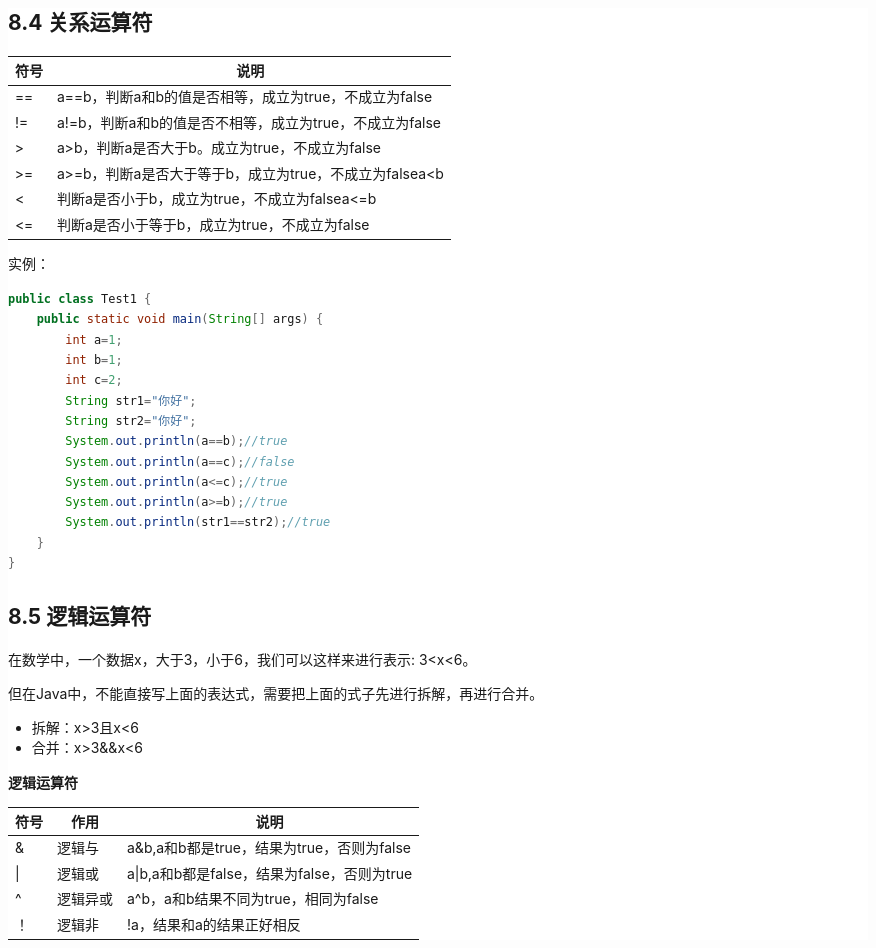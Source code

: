 

## 8.4 关系运算符

| 符号 | 说明                                                    |
| ---- | ------------------------------------------------------- |
| ==   | a==b，判断a和b的值是否相等，成立为true，不成立为false   |
| !=   | a!=b，判断a和b的值是否不相等，成立为true，不成立为false |
| >    | a>b，判断a是否大于b。成立为true，不成立为false          |
| >=   | a>=b，判断a是否大于等于b，成立为true，不成立为falsea<b  |
| <    | 判断a是否小于b，成立为true，不成立为falsea<=b           |
| <=   | 判断a是否小于等于b，成立为true，不成立为false           |

实例：

```java
public class Test1 {
    public static void main(String[] args) {
        int a=1;
        int b=1;
        int c=2;
        String str1="你好";
        String str2="你好";
        System.out.println(a==b);//true
        System.out.println(a==c);//false
        System.out.println(a<=c);//true
        System.out.println(a>=b);//true
        System.out.println(str1==str2);//true
    }
}
```



## 8.5 逻辑运算符

在数学中，一个数据x，大于3，小于6，我们可以这样来进行表示: 3<x<6。

但在Java中，不能直接写上面的表达式，需要把上面的式子先进行拆解，再进行合并。

- 拆解：x>3且x<6
- 合并：x>3&&x<6

**逻辑运算符**

| 符号 | 作用     | 说明                                        |
| ---- | -------- | ------------------------------------------- |
| &    | 逻辑与   | a&b,a和b都是true，结果为true，否则为false   |
| \|   | 逻辑或   | a\|b,a和b都是false，结果为false，否则为true |
| ^    | 逻辑异或 | a^b，a和b结果不同为true，相同为false        |
| ！   | 逻辑非   | !a，结果和a的结果正好相反                   |
